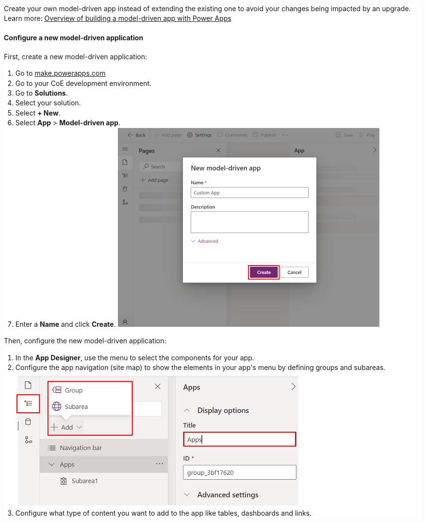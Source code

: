 Create your own model-driven app instead of extending the existing one to avoid your changes being impacted by an upgrade. Learn more: [Overview of building a model-driven app with Power Apps](/power-apps/maker/model-driven-apps/model-driven-app-overview)

#### Configure a new model-driven application

First, create a new model-driven application:

1. Go to [make.powerapps.com](<https://make.powerapps.com>)
1. Go to your CoE development environment.
1. Go to **Solutions**.
1. Select your solution.
1. Select **+ New**.
1. Select **App** > **Model-driven app**.
1. Enter a **Name** and click **Create**.
      ![Screenshot showing where to enter Name and Unique Name](media/coe-extension-16.png "Screenshot showing where to enter Name and Unique Name")

Then, configure the new model-driven application:

1. In the **App Designer**, use the menu to select the components for your app.
1. Configure the app navigation (site map) to show the elements in your app's menu by defining groups and subareas.
   ![Configure the app navigation (site map) to show the elements in your app's menu by defining groups and subareas.](media/coe-extension-17.png "Configure the app navigation (site map) to show the elements in your app's menu by defining groups and subareas.")
1. Configure what type of content you want to add to the app like tables, dashboards and links.